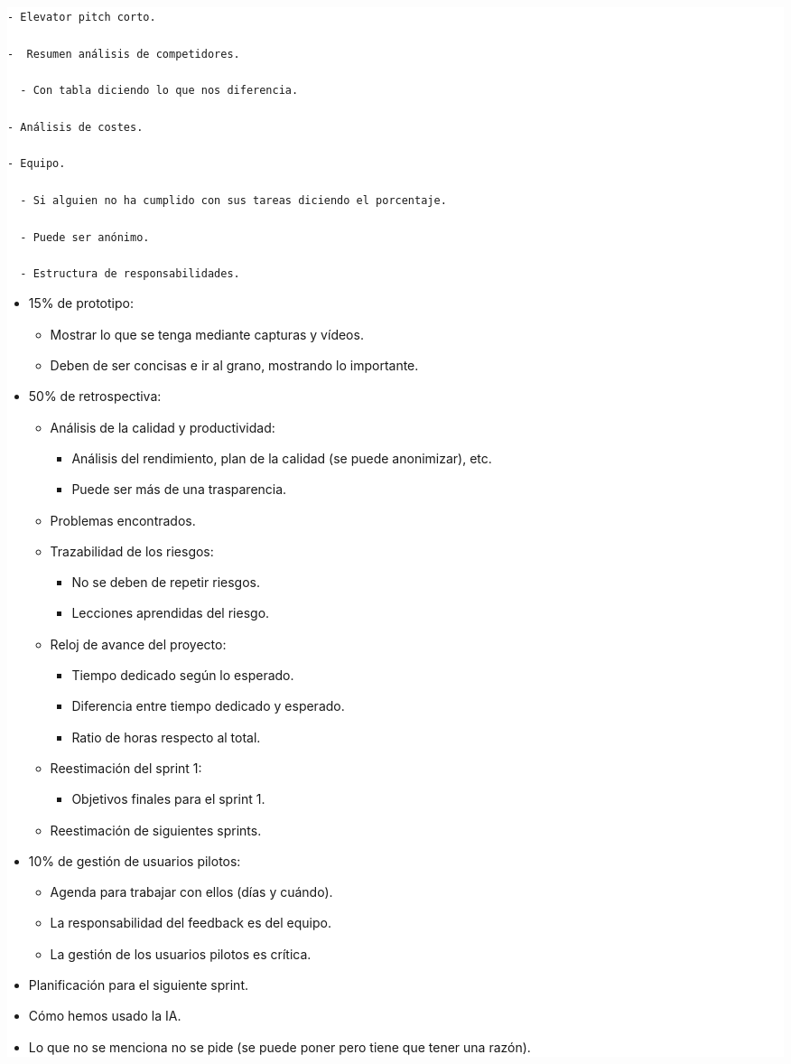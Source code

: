     - Elevator pitch corto.

    -  Resumen análisis de competidores.

      - Con tabla diciendo lo que nos diferencia.

    - Análisis de costes.

    - Equipo.

      - Si alguien no ha cumplido con sus tareas diciendo el porcentaje.

      - Puede ser anónimo.

      - Estructura de responsabilidades.

  - 15% de prototipo:

    - Mostrar lo que se tenga mediante capturas y vídeos.

    - Deben de ser concisas e ir al grano, mostrando lo importante.

  - 50% de retrospectiva:

    - Análisis de la calidad y productividad:

      - Análisis del rendimiento, plan de la calidad (se puede anonimizar), etc.

      - Puede ser más de una trasparencia.

    - Problemas encontrados.

    - Trazabilidad de los riesgos:

      - No se deben de repetir riesgos.

      - Lecciones aprendidas del riesgo.

    - Reloj de avance del proyecto:

      - Tiempo dedicado según lo esperado.

      - Diferencia entre tiempo dedicado y esperado.

      - Ratio de horas respecto al total.

    - Reestimación del sprint 1:

      - Objetivos finales para el sprint 1.

    - Reestimación de siguientes sprints.

  - 10% de gestión de usuarios pilotos:

    - Agenda para trabajar con ellos (días y cuándo).

    - La responsabilidad del feedback es del equipo.

    - La gestión de los usuarios pilotos es crítica.

  - Planificación para el siguiente sprint.

  - Cómo hemos usado la IA.

  - Lo que no se menciona no se pide (se puede poner pero tiene que tener una razón).
